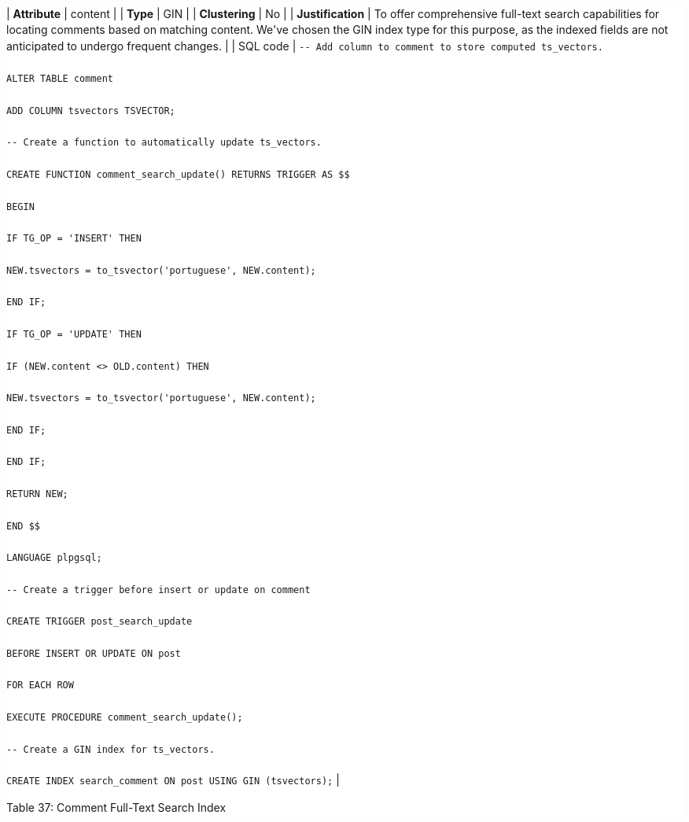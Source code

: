 | **Attribute**     | content                                                                                                                                                                                                                                                                                                                                                                                                                                                                                                                                                                                                                                                                                                                                                                                                                                                                                                                                                                                                                                                     |
| **Type**          | GIN                                                                                                                                                                                                                                                                                                                                                                                                                                                                                                                                                                                                                                                                                                                                                                                                                                                                                                                                                                                                                                                         |
| **Clustering**    | No                                                                                                                                                                                                                                                                                                                                                                                                                                                                                                                                                                                                                                                                                                                                                                                                                                                                                                                                                                                                                                                          |
| **Justification** | To offer comprehensive full-text search capabilities for locating comments based on matching content. We've chosen the GIN index type for this purpose, as the indexed fields are not anticipated to undergo frequent changes.                                                                                                                                                                                                                                                                                                                                                                                                                                                                                                                                                                                                                                                                                                                                                                                                                              |
| SQL code          | `-- Add column to comment to store computed ts_vectors.` <br><br> `ALTER TABLE comment` <br><br> `ADD COLUMN tsvectors TSVECTOR;` <br><br> `-- Create a function to automatically update ts_vectors.` <br><br> `CREATE FUNCTION comment_search_update() RETURNS TRIGGER AS $$` <br><br> `BEGIN` <br><br> `IF TG_OP = 'INSERT' THEN` <br><br> `NEW.tsvectors = to_tsvector('portuguese', NEW.content);` <br><br> `END IF;` <br><br> `IF TG_OP = 'UPDATE' THEN` <br><br> `IF (NEW.content <> OLD.content) THEN` <br><br> `NEW.tsvectors = to_tsvector('portuguese', NEW.content);` <br><br> `END IF;` <br><br> `END IF;` <br><br> `RETURN NEW;` <br><br> `END $$` <br><br> `LANGUAGE plpgsql;` <br><br> `-- Create a trigger before insert or update on comment` <br><br> `CREATE TRIGGER post_search_update` <br><br> `BEFORE INSERT OR UPDATE ON post` <br><br> `FOR EACH ROW` <br><br> `EXECUTE PROCEDURE comment_search_update();` <br><br> `-- Create a GIN index for ts_vectors.` <br><br> `CREATE INDEX search_comment ON post USING GIN (tsvectors);` |

Table 37: Comment Full-Text Search Index
